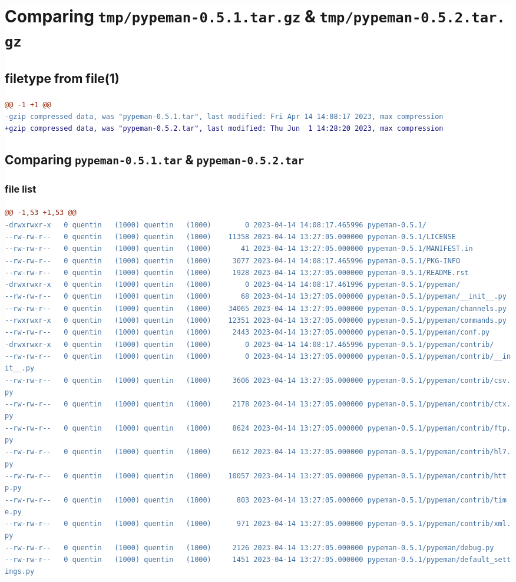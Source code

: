 # Comparing `tmp/pypeman-0.5.1.tar.gz` & `tmp/pypeman-0.5.2.tar.gz`

## filetype from file(1)

```diff
@@ -1 +1 @@
-gzip compressed data, was "pypeman-0.5.1.tar", last modified: Fri Apr 14 14:08:17 2023, max compression
+gzip compressed data, was "pypeman-0.5.2.tar", last modified: Thu Jun  1 14:28:20 2023, max compression
```

## Comparing `pypeman-0.5.1.tar` & `pypeman-0.5.2.tar`

### file list

```diff
@@ -1,53 +1,53 @@
-drwxrwxr-x   0 quentin   (1000) quentin   (1000)        0 2023-04-14 14:08:17.465996 pypeman-0.5.1/
--rw-rw-r--   0 quentin   (1000) quentin   (1000)    11358 2023-04-14 13:27:05.000000 pypeman-0.5.1/LICENSE
--rw-rw-r--   0 quentin   (1000) quentin   (1000)       41 2023-04-14 13:27:05.000000 pypeman-0.5.1/MANIFEST.in
--rw-rw-r--   0 quentin   (1000) quentin   (1000)     3077 2023-04-14 14:08:17.465996 pypeman-0.5.1/PKG-INFO
--rw-rw-r--   0 quentin   (1000) quentin   (1000)     1928 2023-04-14 13:27:05.000000 pypeman-0.5.1/README.rst
-drwxrwxr-x   0 quentin   (1000) quentin   (1000)        0 2023-04-14 14:08:17.461996 pypeman-0.5.1/pypeman/
--rw-rw-r--   0 quentin   (1000) quentin   (1000)       68 2023-04-14 13:27:05.000000 pypeman-0.5.1/pypeman/__init__.py
--rw-rw-r--   0 quentin   (1000) quentin   (1000)    34065 2023-04-14 13:27:05.000000 pypeman-0.5.1/pypeman/channels.py
--rwxrwxr-x   0 quentin   (1000) quentin   (1000)    12351 2023-04-14 13:27:05.000000 pypeman-0.5.1/pypeman/commands.py
--rw-rw-r--   0 quentin   (1000) quentin   (1000)     2443 2023-04-14 13:27:05.000000 pypeman-0.5.1/pypeman/conf.py
-drwxrwxr-x   0 quentin   (1000) quentin   (1000)        0 2023-04-14 14:08:17.465996 pypeman-0.5.1/pypeman/contrib/
--rw-rw-r--   0 quentin   (1000) quentin   (1000)        0 2023-04-14 13:27:05.000000 pypeman-0.5.1/pypeman/contrib/__init__.py
--rw-rw-r--   0 quentin   (1000) quentin   (1000)     3606 2023-04-14 13:27:05.000000 pypeman-0.5.1/pypeman/contrib/csv.py
--rw-rw-r--   0 quentin   (1000) quentin   (1000)     2178 2023-04-14 13:27:05.000000 pypeman-0.5.1/pypeman/contrib/ctx.py
--rw-rw-r--   0 quentin   (1000) quentin   (1000)     8624 2023-04-14 13:27:05.000000 pypeman-0.5.1/pypeman/contrib/ftp.py
--rw-rw-r--   0 quentin   (1000) quentin   (1000)     6612 2023-04-14 13:27:05.000000 pypeman-0.5.1/pypeman/contrib/hl7.py
--rw-rw-r--   0 quentin   (1000) quentin   (1000)    10057 2023-04-14 13:27:05.000000 pypeman-0.5.1/pypeman/contrib/http.py
--rw-rw-r--   0 quentin   (1000) quentin   (1000)      803 2023-04-14 13:27:05.000000 pypeman-0.5.1/pypeman/contrib/time.py
--rw-rw-r--   0 quentin   (1000) quentin   (1000)      971 2023-04-14 13:27:05.000000 pypeman-0.5.1/pypeman/contrib/xml.py
--rw-rw-r--   0 quentin   (1000) quentin   (1000)     2126 2023-04-14 13:27:05.000000 pypeman-0.5.1/pypeman/debug.py
--rw-rw-r--   0 quentin   (1000) quentin   (1000)     1451 2023-04-14 13:27:05.000000 pypeman-0.5.1/pypeman/default_settings.py
```